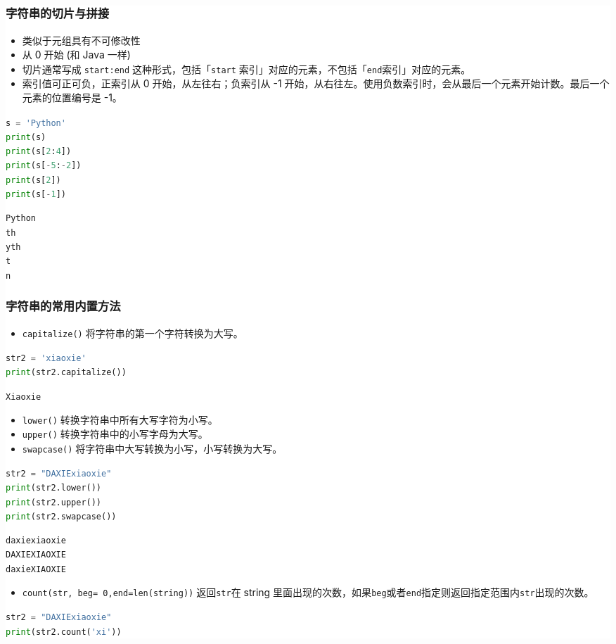 

### 字符串的切片与拼接

- 类似于元组具有不可修改性
- 从 0 开始 (和 Java 一样)
- 切片通常写成 `start:end` 这种形式，包括「`start` 索引」对应的元素，不包括「`end`索引」对应的元素。
- 索引值可正可负，正索引从 0 开始，从左往右；负索引从 -1 开始，从右往左。使用负数索引时，会从最后一个元素开始计数。最后一个元素的位置编号是 -1。


```python
s = 'Python'
print(s)
print(s[2:4])
print(s[-5:-2])
print(s[2])
print(s[-1])
```

    Python
    th
    yth
    t
    n


### 字符串的常用内置方法

- `capitalize()` 将字符串的第一个字符转换为大写。


```python
str2 = 'xiaoxie'
print(str2.capitalize())
```

    Xiaoxie


- `lower()` 转换字符串中所有大写字符为小写。
- `upper()` 转换字符串中的小写字母为大写。
- `swapcase()` 将字符串中大写转换为小写，小写转换为大写。


```python
str2 = "DAXIExiaoxie"
print(str2.lower())
print(str2.upper())
print(str2.swapcase())
```

    daxiexiaoxie
    DAXIEXIAOXIE
    daxieXIAOXIE


- `count(str, beg= 0,end=len(string))` 返回`str`在 string 里面出现的次数，如果`beg`或者`end`指定则返回指定范围内`str`出现的次数。


```python
str2 = "DAXIExiaoxie"
print(str2.count('xi'))
```
